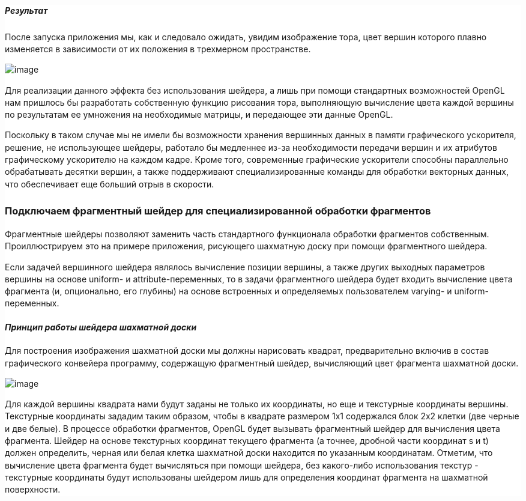 ##### Результат

После запуска приложения мы, как и следовало ожидать, увидим изображение тора, цвет вершин которого плавно изменяется в зависимости от их положения в
трехмерном пространстве.

![image](../../images/labs/06/Aspose.Words.4cae386d-1720-4ee9-815e-a876b2c77b02.003.png)

Для реализации данного эффекта без использования шейдера, а лишь при помощи стандартных возможностей OpenGL нам пришлось бы разработать собственную
функцию рисования тора, выполняющую вычисление цвета каждой вершины по результатам ее умножения на необходимые матрицы, и передающее эти данные
OpenGL.

Поскольку в таком случае мы не имели бы возможности хранения вершинных данных в памяти графического ускорителя, решение, не использующее шейдеры,
работало бы медленнее из-за необходимости передачи вершин и их атрибутов графическому ускорителю на каждом кадре. Кроме того, современные графические
ускорители способны параллельно обрабатывать десятки вершин, а также поддерживают специализированные команды для обработки векторных данных, что
обеспечивает еще больший отрыв в скорости.

### <a name="_toc103151945"></a>**Подключаем фрагментный шейдер для специализированной обработки фрагментов**

Фрагментные шейдеры позволяют заменить часть стандартного функционала обработки фрагментов собственным. Проиллюстрируем это на примере приложения,
рисующего шахматную доску при помощи фрагментного шейдера.

Если задачей вершинного шейдера являлось вычисление позиции вершины, а также других выходных параметров вершины на основе uniform- и
attribute-переменных, то в задачи фрагментного шейдера будет входить вычисление цвета фрагмента (и, опционально, его глубины) на основе встроенных и
определяемых пользователем varying- и uniform-переменных.

#### ***Принцип работы шейдера шахматной доски***

Для построения изображения шахматной доски мы должны нарисовать квадрат, предварительно включив в состав графического конвейера программу, содержащую
фрагментный шейдер, вычисляющий цвет фрагмента шахматной доски.

![image](../../images/labs/06/Aspose.Words.4cae386d-1720-4ee9-815e-a876b2c77b02.004.png)

Для каждой вершины квадрата нами будут заданы не только их координаты, но еще и текстурные координаты вершины. Текстурные координаты зададим таким
образом, чтобы в квадрате размером 1x1 содержался блок 2x2 клетки (две черные и две белые). В процессе обработки фрагментов, OpenGL будет вызывать
фрагментный шейдер для вычисления цвета фрагмента. Шейдер на основе текстурных координат текущего фрагмента (а точнее, дробной части координат s и t)
должен определить, черная или белая клетка шахматной доски находится по указанным координатам. Отметим, что вычисление цвета фрагмента будет
вычисляться при помощи шейдера, без какого-либо использования текстур - текстурные координаты будут использованы шейдером лишь для определения
координат фрагмента на шахматной поверхности.
